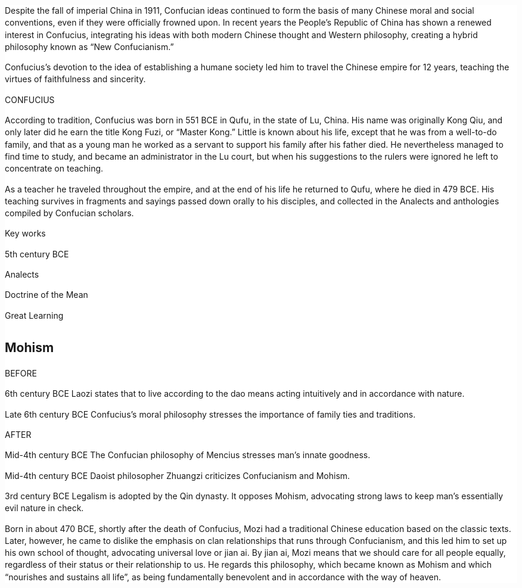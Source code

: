 Despite the fall of imperial China in 1911, Confucian ideas continued to form the basis of many Chinese moral and social conventions, even if they were officially frowned upon. In recent years the People’s Republic of China has shown a renewed interest in Confucius, integrating his ideas with both modern Chinese thought and Western philosophy, creating a hybrid philosophy known as “New Confucianism.”

Confucius’s devotion to the idea of establishing a humane society led him to travel the Chinese empire for 12 years, teaching the virtues of faithfulness and sincerity.

CONFUCIUS

According to tradition, Confucius was born in 551 BCE in Qufu, in the state of Lu, China. His name was originally Kong Qiu, and only later did he earn the title Kong Fuzi, or “Master Kong.” Little is known about his life, except that he was from a well-to-do family, and that as a young man he worked as a servant to support his family after his father died. He nevertheless managed to find time to study, and became an administrator in the Lu court, but when his suggestions to the rulers were ignored he left to concentrate on teaching.

As a teacher he traveled throughout the empire, and at the end of his life he returned to Qufu, where he died in 479 BCE. His teaching survives in fragments and sayings passed down orally to his disciples, and collected in the Analects and anthologies compiled by Confucian scholars.

Key works

5th century BCE

Analects

Doctrine of the Mean

Great Learning

## Mohism

BEFORE

6th century BCE Laozi states that to live according to the dao means acting intuitively and in accordance with nature.

Late 6th century BCE Confucius’s moral philosophy stresses the importance of family ties and traditions.

AFTER

Mid-4th century BCE The Confucian philosophy of Mencius stresses man’s innate goodness.

Mid-4th century BCE Daoist philosopher Zhuangzi criticizes Confucianism and Mohism.

3rd century BCE Legalism is adopted by the Qin dynasty. It opposes Mohism, advocating strong laws to keep man’s essentially evil nature in check.

Born in about 470 BCE, shortly after the death of Confucius, Mozi had a traditional Chinese education based on the classic texts. Later, however, he came to dislike the emphasis on clan relationships that runs through Confucianism, and this led him to set up his own school of thought, advocating universal love or jian ai. By jian ai, Mozi means that we should care for all people equally, regardless of their status or their relationship to us. He regards this philosophy, which became known as Mohism and which “nourishes and sustains all life”, as being fundamentally benevolent and in accordance with the way of heaven.
